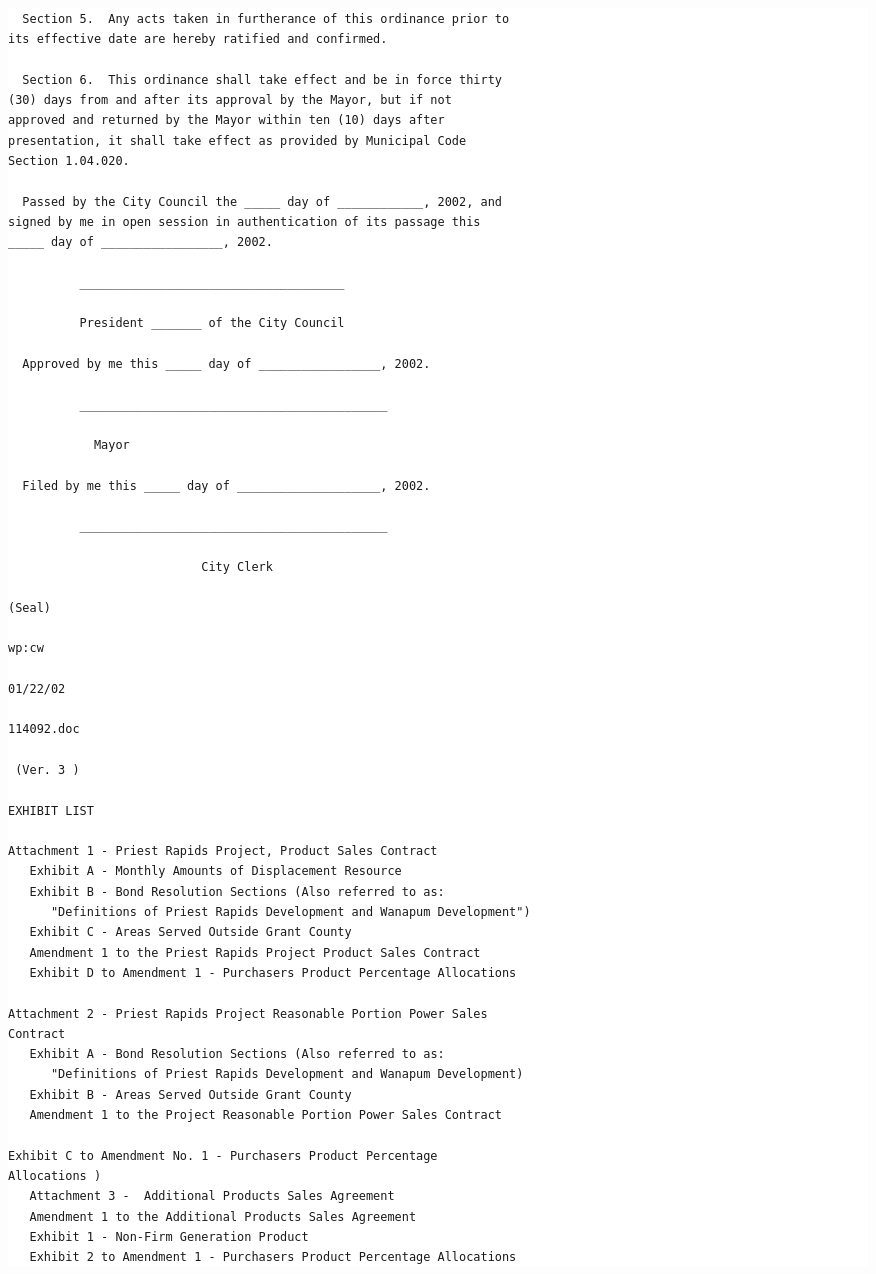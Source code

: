       Section 5.  Any acts taken in furtherance of this ordinance prior to  
    its effective date are hereby ratified and confirmed.  
  
      Section 6.  This ordinance shall take effect and be in force thirty  
    (30) days from and after its approval by the Mayor, but if not  
    approved and returned by the Mayor within ten (10) days after  
    presentation, it shall take effect as provided by Municipal Code  
    Section 1.04.020.  
  
      Passed by the City Council the _____ day of ____________, 2002, and  
    signed by me in open session in authentication of its passage this  
    _____ day of _________________, 2002.  
  
              _____________________________________  
  
              President _______ of the City Council  
  
      Approved by me this _____ day of _________________, 2002.  
  
              ___________________________________________  
  
                Mayor  
  
      Filed by me this _____ day of ____________________, 2002.  
  
              ___________________________________________  
  
                               City Clerk  
  
    (Seal)  
  
    wp:cw  
  
    01/22/02  
  
    114092.doc  
  
     (Ver. 3 )  
  
    EXHIBIT LIST  
  
    Attachment 1 - Priest Rapids Project, Product Sales Contract  
       Exhibit A - Monthly Amounts of Displacement Resource  
       Exhibit B - Bond Resolution Sections (Also referred to as:  
          "Definitions of Priest Rapids Development and Wanapum Development")  
       Exhibit C - Areas Served Outside Grant County  
       Amendment 1 to the Priest Rapids Project Product Sales Contract  
       Exhibit D to Amendment 1 - Purchasers Product Percentage Allocations  
  
    Attachment 2 - Priest Rapids Project Reasonable Portion Power Sales  
    Contract  
       Exhibit A - Bond Resolution Sections (Also referred to as:  
          "Definitions of Priest Rapids Development and Wanapum Development)  
       Exhibit B - Areas Served Outside Grant County  
       Amendment 1 to the Project Reasonable Portion Power Sales Contract  
  
    Exhibit C to Amendment No. 1 - Purchasers Product Percentage  
    Allocations )  
       Attachment 3 -  Additional Products Sales Agreement  
       Amendment 1 to the Additional Products Sales Agreement  
       Exhibit 1 - Non-Firm Generation Product  
       Exhibit 2 to Amendment 1 - Purchasers Product Percentage Allocations  
  